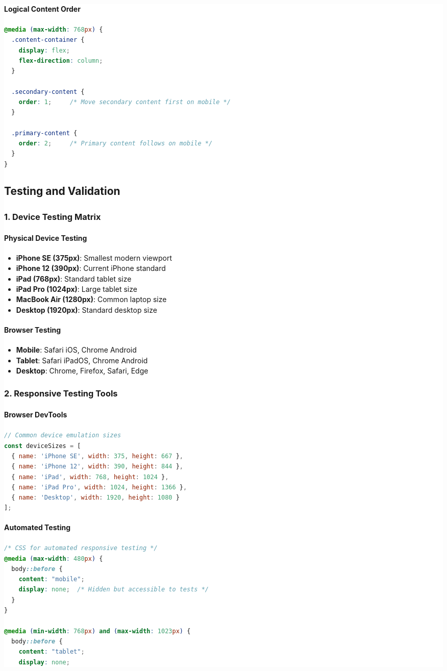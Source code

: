 #### Logical Content Order
```css
@media (max-width: 768px) {
  .content-container {
    display: flex;
    flex-direction: column;
  }
  
  .secondary-content {
    order: 1;     /* Move secondary content first on mobile */
  }
  
  .primary-content {
    order: 2;     /* Primary content follows on mobile */
  }
}
```

## Testing and Validation

### 1. Device Testing Matrix

#### Physical Device Testing
- **iPhone SE (375px)**: Smallest modern viewport
- **iPhone 12 (390px)**: Current iPhone standard
- **iPad (768px)**: Standard tablet size
- **iPad Pro (1024px)**: Large tablet size
- **MacBook Air (1280px)**: Common laptop size
- **Desktop (1920px)**: Standard desktop size

#### Browser Testing
- **Mobile**: Safari iOS, Chrome Android
- **Tablet**: Safari iPadOS, Chrome Android
- **Desktop**: Chrome, Firefox, Safari, Edge

### 2. Responsive Testing Tools

#### Browser DevTools
```javascript
// Common device emulation sizes
const deviceSizes = [
  { name: 'iPhone SE', width: 375, height: 667 },
  { name: 'iPhone 12', width: 390, height: 844 },
  { name: 'iPad', width: 768, height: 1024 },
  { name: 'iPad Pro', width: 1024, height: 1366 },
  { name: 'Desktop', width: 1920, height: 1080 }
];
```

#### Automated Testing
```css
/* CSS for automated responsive testing */
@media (max-width: 480px) {
  body::before {
    content: "mobile";
    display: none;  /* Hidden but accessible to tests */
  }
}

@media (min-width: 768px) and (max-width: 1023px) {
  body::before {
    content: "tablet";
    display: none;
```